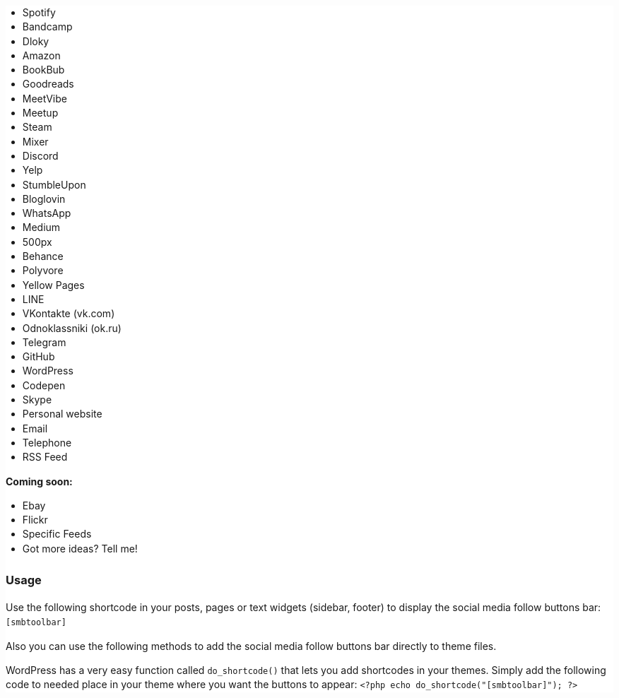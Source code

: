 * Spotify
* Bandcamp
* Dloky
* Amazon
* BookBub
* Goodreads
* MeetVibe
* Meetup
* Steam
* Mixer
* Discord
* Yelp
* StumbleUpon
* Bloglovin
* WhatsApp
* Medium
* 500px
* Behance
* Polyvore
* Yellow Pages
* LINE
* VKontakte (vk.com)
* Odnoklassniki (ok.ru)
* Telegram
* GitHub
* WordPress
* Codepen
* Skype
* Personal website
* Email
* Telephone
* RSS Feed

**Coming soon:**

* Ebay
* Flickr
* Specific Feeds
* Got more ideas? Tell me!


### Usage

Use the following shortcode in your posts, pages or text widgets (sidebar, footer) to display the social media follow buttons bar:
`[smbtoolbar]`

Also you can use the following methods to add the social media follow buttons bar directly to theme files.

WordPress has a very easy function called `do_shortcode()` that lets you add shortcodes in your themes. Simply add the following code to needed place in your theme where you want the buttons to appear:
`<?php echo do_shortcode("[smbtoolbar]"); ?>`
